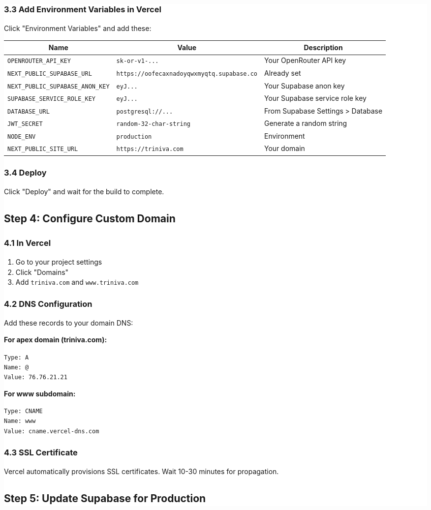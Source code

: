 ### 3.3 Add Environment Variables in Vercel

Click "Environment Variables" and add these:

| Name | Value | Description |
|------|-------|-------------|
| `OPENROUTER_API_KEY` | `sk-or-v1-...` | Your OpenRouter API key |
| `NEXT_PUBLIC_SUPABASE_URL` | `https://oofecaxnadoyqwxmyqtq.supabase.co` | Already set |
| `NEXT_PUBLIC_SUPABASE_ANON_KEY` | `eyJ...` | Your Supabase anon key |
| `SUPABASE_SERVICE_ROLE_KEY` | `eyJ...` | Your Supabase service role key |
| `DATABASE_URL` | `postgresql://...` | From Supabase Settings > Database |
| `JWT_SECRET` | `random-32-char-string` | Generate a random string |
| `NODE_ENV` | `production` | Environment |
| `NEXT_PUBLIC_SITE_URL` | `https://triniva.com` | Your domain |

### 3.4 Deploy
Click "Deploy" and wait for the build to complete.

## Step 4: Configure Custom Domain

### 4.1 In Vercel
1. Go to your project settings
2. Click "Domains"
3. Add `triniva.com` and `www.triniva.com`

### 4.2 DNS Configuration
Add these records to your domain DNS:

**For apex domain (triniva.com):**
```
Type: A
Name: @
Value: 76.76.21.21
```

**For www subdomain:**
```
Type: CNAME
Name: www
Value: cname.vercel-dns.com
```

### 4.3 SSL Certificate
Vercel automatically provisions SSL certificates. Wait 10-30 minutes for propagation.

## Step 5: Update Supabase for Production
